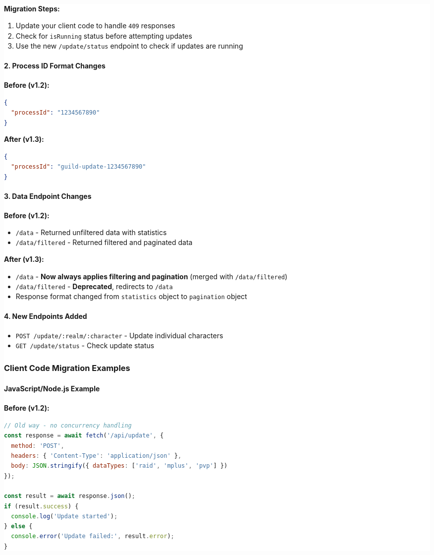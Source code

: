 **Migration Steps:**
1. Update your client code to handle `409` responses
2. Check for `isRunning` status before attempting updates
3. Use the new `/update/status` endpoint to check if updates are running

#### 2. Process ID Format Changes

**Before (v1.2):**
```json
{
  "processId": "1234567890"
}
```

**After (v1.3):**
```json
{
  "processId": "guild-update-1234567890"
}
```

#### 3. Data Endpoint Changes

**Before (v1.2):**
- `/data` - Returned unfiltered data with statistics
- `/data/filtered` - Returned filtered and paginated data

**After (v1.3):**
- `/data` - **Now always applies filtering and pagination** (merged with `/data/filtered`)
- `/data/filtered` - **Deprecated**, redirects to `/data`
- Response format changed from `statistics` object to `pagination` object

#### 4. New Endpoints Added

- `POST /update/:realm/:character` - Update individual characters
- `GET /update/status` - Check update status

### Client Code Migration Examples

#### JavaScript/Node.js Example

**Before (v1.2):**
```javascript
// Old way - no concurrency handling
const response = await fetch('/api/update', {
  method: 'POST',
  headers: { 'Content-Type': 'application/json' },
  body: JSON.stringify({ dataTypes: ['raid', 'mplus', 'pvp'] })
});

const result = await response.json();
if (result.success) {
  console.log('Update started');
} else {
  console.error('Update failed:', result.error);
}
```
